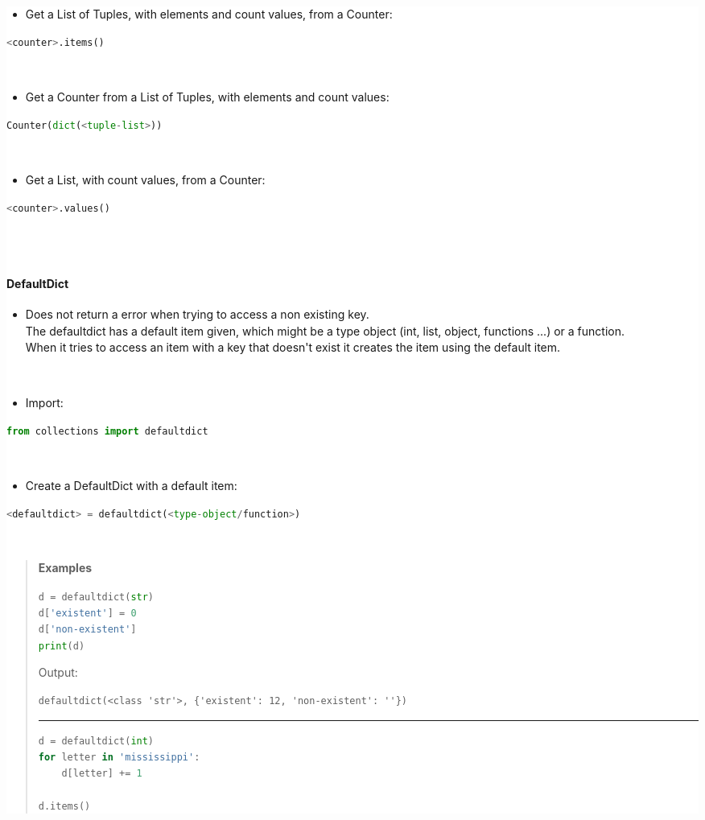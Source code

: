 
- Get a List of Tuples, with elements and count values, from a Counter:

```Python
<counter>.items()
```
<br/>


- Get a Counter from a List of Tuples, with elements and count values:

```Python
Counter(dict(<tuple-list>))
```
<br/>


- Get a List, with count values, from a Counter:

```Python
<counter>.values()
```
<br/>
<br/>


#### DefaultDict


- Does not return a error when trying to access a non existing key.  
  The defaultdict has a default item given, which might be a type object (int, list, object, functions ...) or a function.  
  When it tries to access an item with a key that doesn't exist it creates the item using the default item.

<br/>


- Import:

```Python
from collections import defaultdict
```
<br/>


- Create a DefaultDict with a default item:

```Python
<defaultdict> = defaultdict(<type-object/function>)
```
<br/>


> **Examples**
>
> ```Python
> d = defaultdict(str)
> d['existent'] = 0
> d['non-existent']
> print(d)
> ```
> 
> Output:
> ```
> defaultdict(<class 'str'>, {'existent': 12, 'non-existent': ''})
> ```
> ---
>
> ```Python
> d = defaultdict(int)
> for letter in 'mississippi':
>     d[letter] += 1
> 
> d.items()